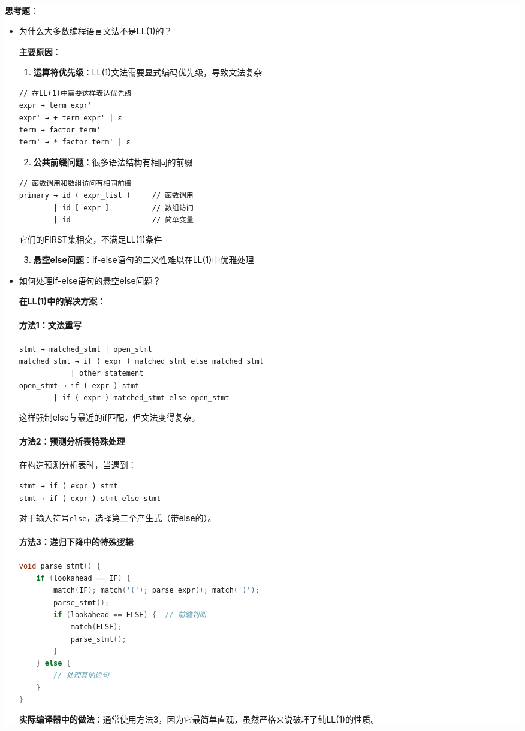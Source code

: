 **思考题**：
- 为什么大多数编程语言文法不是LL(1)的？

    **主要原因**：
    1. **运算符优先级**：LL(1)文法需要显式编码优先级，导致文法复杂
    ```
    // 在LL(1)中需要这样表达优先级
    expr → term expr'
    expr' → + term expr' | ε
    term → factor term' 
    term' → * factor term' | ε
    ```

    2. **公共前缀问题**：很多语法结构有相同的前缀
    ```
    // 函数调用和数组访问有相同前缀
    primary → id ( expr_list )     // 函数调用
            | id [ expr ]          // 数组访问
            | id                   // 简单变量
    ```
    它们的FIRST集相交，不满足LL(1)条件

    3. **悬空else问题**：if-else语句的二义性难以在LL(1)中优雅处理

- 如何处理if-else语句的悬空else问题？

    **在LL(1)中的解决方案**：

    #### **方法1：文法重写**
    ```
    stmt → matched_stmt | open_stmt
    matched_stmt → if ( expr ) matched_stmt else matched_stmt
                | other_statement
    open_stmt → if ( expr ) stmt
            | if ( expr ) matched_stmt else open_stmt
    ```
    这样强制else与最近的if匹配，但文法变得复杂。

    #### **方法2：预测分析表特殊处理**
    在构造预测分析表时，当遇到：
    ```
    stmt → if ( expr ) stmt
    stmt → if ( expr ) stmt else stmt
    ```
    对于输入符号`else`，选择第二个产生式（带else的）。

    #### **方法3：递归下降中的特殊逻辑**
    ```c
    void parse_stmt() {
        if (lookahead == IF) {
            match(IF); match('('); parse_expr(); match(')');
            parse_stmt();
            if (lookahead == ELSE) {  // 前瞻判断
                match(ELSE);
                parse_stmt();
            }
        } else {
            // 处理其他语句
        }
    }
    ```

    **实际编译器中的做法**：通常使用方法3，因为它最简单直观，虽然严格来说破坏了纯LL(1)的性质。

